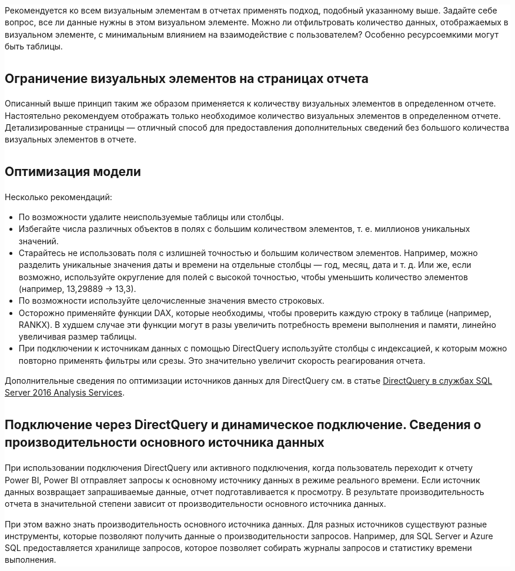 Рекомендуется ко всем визуальным элементам в отчетах применять подход, подобный указанному выше. Задайте себе вопрос, все ли данные нужны в этом визуальном элементе. Можно ли отфильтровать количество данных, отображаемых в визуальном элементе, с минимальным влиянием на взаимодействие с пользователем? Особенно ресурсоемкими могут быть таблицы.

## <a name="limit-visuals-on-report-pages"></a>Ограничение визуальных элементов на страницах отчета

Описанный выше принцип таким же образом применяется к количеству визуальных элементов в определенном отчете. Настоятельно рекомендуем отображать только необходимое количество визуальных элементов в определенном отчете. Детализированные страницы — отличный способ для предоставления дополнительных сведений без большого количества визуальных элементов в отчете.  

## <a name="optimize-your-model"></a>Оптимизация модели

Несколько рекомендаций:

- По возможности удалите неиспользуемые таблицы или столбцы. 
- Избегайте числа различных объектов в полях с большим количеством элементов, т. е. миллионов уникальных значений.  
- Старайтесь не использовать поля с излишней точностью и большим количеством элементов. Например, можно разделить уникальные значения даты и времени на отдельные столбцы — год, месяц, дата и т. д. Или же, если возможно, используйте округление для полей с высокой точностью, чтобы уменьшить количество элементов (например, 13,29889 -> 13,3).
- По возможности используйте целочисленные значения вместо строковых.
- Осторожно применяйте функции DAX, которые необходимы, чтобы проверить каждую строку в таблице (например, RANKX). В худшем случае эти функции могут в разы увеличить потребность времени выполнения и памяти, линейно увеличивая размер таблицы.
- При подключении к источникам данных с помощью DirectQuery используйте столбцы с индексацией, к которым можно повторно применять фильтры или срезы. Это значительно увеличит скорость реагирования отчета.  

Дополнительные сведения по оптимизации источников данных для DirectQuery см. в статье [DirectQuery в службах SQL Server 2016 Analysis Services](https://blogs.msdn.microsoft.com/analysisservices/2017/04/06/directquery-in-sql-server-2016-analysis-services-whitepaper/).

## <a name="directquery-and-live-connection-understand-underlying-data-source-performance"></a>Подключение через DirectQuery и динамическое подключение. Сведения о производительности основного источника данных

При использовании подключения DirectQuery или активного подключения, когда пользователь переходит к отчету Power BI, Power BI отправляет запросы к основному источнику данных в режиме реального времени. Если источник данных возвращает запрашиваемые данные, отчет подготавливается к просмотру. В результате производительность отчета в значительной степени зависит от производительности основного источника данных.

При этом важно знать производительность основного источника данных. Для разных источников существуют разные инструменты, которые позволяют получить данные о производительности запросов. Например, для SQL Server и Azure SQL предоставляется хранилище запросов, которое позволяет собирать журналы запросов и статистику времени выполнения.
